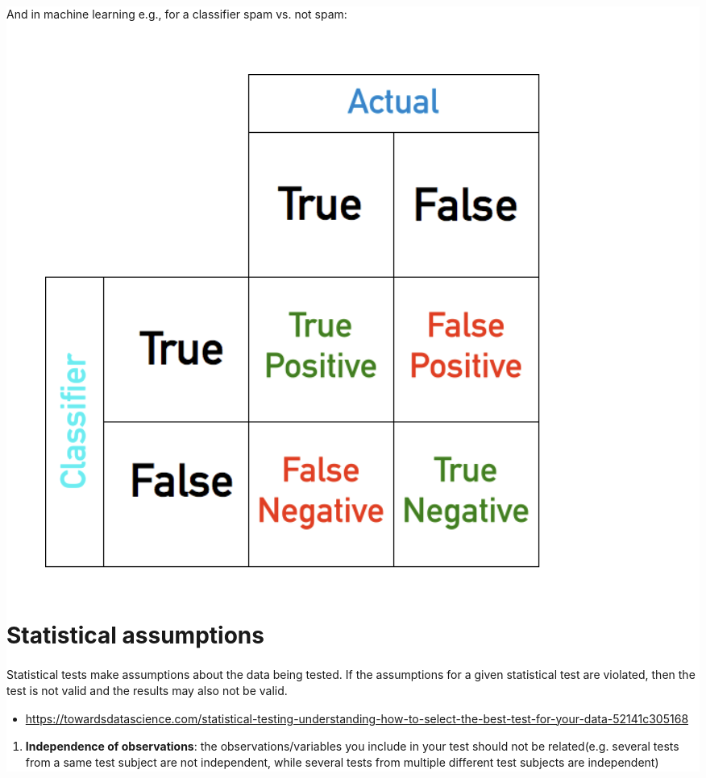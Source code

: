 And in machine learning e.g., for a classifier spam vs. not spam:

![Conceptual steps.](figures/errors_3.png)

# Statistical assumptions

Statistical tests make assumptions about the data being tested. If the
assumptions for a given statistical test are violated, then the test is
not valid and the results may also not be valid.

-   <https://towardsdatascience.com/statistical-testing-understanding-how-to-select-the-best-test-for-your-data-52141c305168>

1.  **Independence of observations**: the observations/variables you
    include in your test should not be related(e.g. several tests from a
    same test subject are not independent, while several tests from
    multiple different test subjects are independent)
